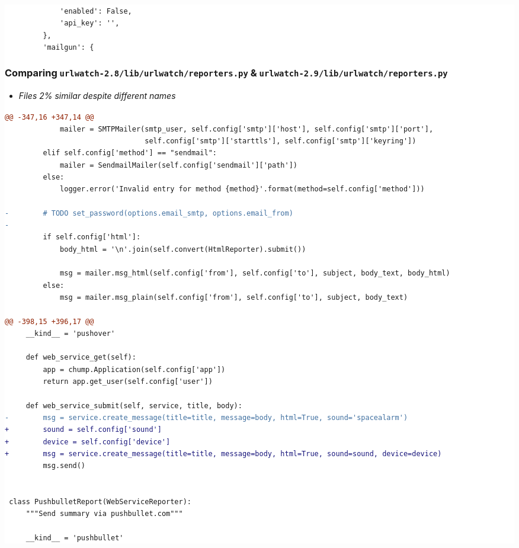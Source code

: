 ```diff
             'enabled': False,
             'api_key': '',
         },
         'mailgun': {
```

### Comparing `urlwatch-2.8/lib/urlwatch/reporters.py` & `urlwatch-2.9/lib/urlwatch/reporters.py`

 * *Files 2% similar despite different names*

```diff
@@ -347,16 +347,14 @@
             mailer = SMTPMailer(smtp_user, self.config['smtp']['host'], self.config['smtp']['port'],
                                 self.config['smtp']['starttls'], self.config['smtp']['keyring'])
         elif self.config['method'] == "sendmail":
             mailer = SendmailMailer(self.config['sendmail']['path'])
         else:
             logger.error('Invalid entry for method {method}'.format(method=self.config['method']))
 
-        # TODO set_password(options.email_smtp, options.email_from)
-
         if self.config['html']:
             body_html = '\n'.join(self.convert(HtmlReporter).submit())
 
             msg = mailer.msg_html(self.config['from'], self.config['to'], subject, body_text, body_html)
         else:
             msg = mailer.msg_plain(self.config['from'], self.config['to'], subject, body_text)
 
@@ -398,15 +396,17 @@
     __kind__ = 'pushover'
 
     def web_service_get(self):
         app = chump.Application(self.config['app'])
         return app.get_user(self.config['user'])
 
     def web_service_submit(self, service, title, body):
-        msg = service.create_message(title=title, message=body, html=True, sound='spacealarm')
+        sound = self.config['sound']
+        device = self.config['device']
+        msg = service.create_message(title=title, message=body, html=True, sound=sound, device=device)
         msg.send()
 
 
 class PushbulletReport(WebServiceReporter):
     """Send summary via pushbullet.com"""
 
     __kind__ = 'pushbullet'
```
